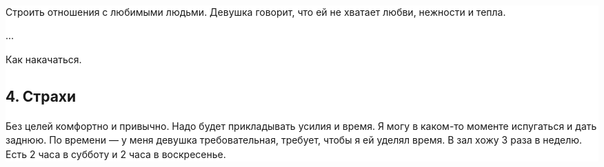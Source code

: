 Строить отношения с любимыми людьми. Девушка говорит, что ей не хватает любви, нежности и тепла.

...

Как накачаться.

## 4. Страхи

Без целей комфортно и привычно.
Надо будет прикладывать усилия и время. Я могу в каком-то моменте испугаться и дать заднюю.
По времени — у меня девушка требовательная, требует, чтобы я ей уделял время. В зал хожу 3 раза в неделю. Есть 2 часа в субботу и 2 часа в воскресенье.
